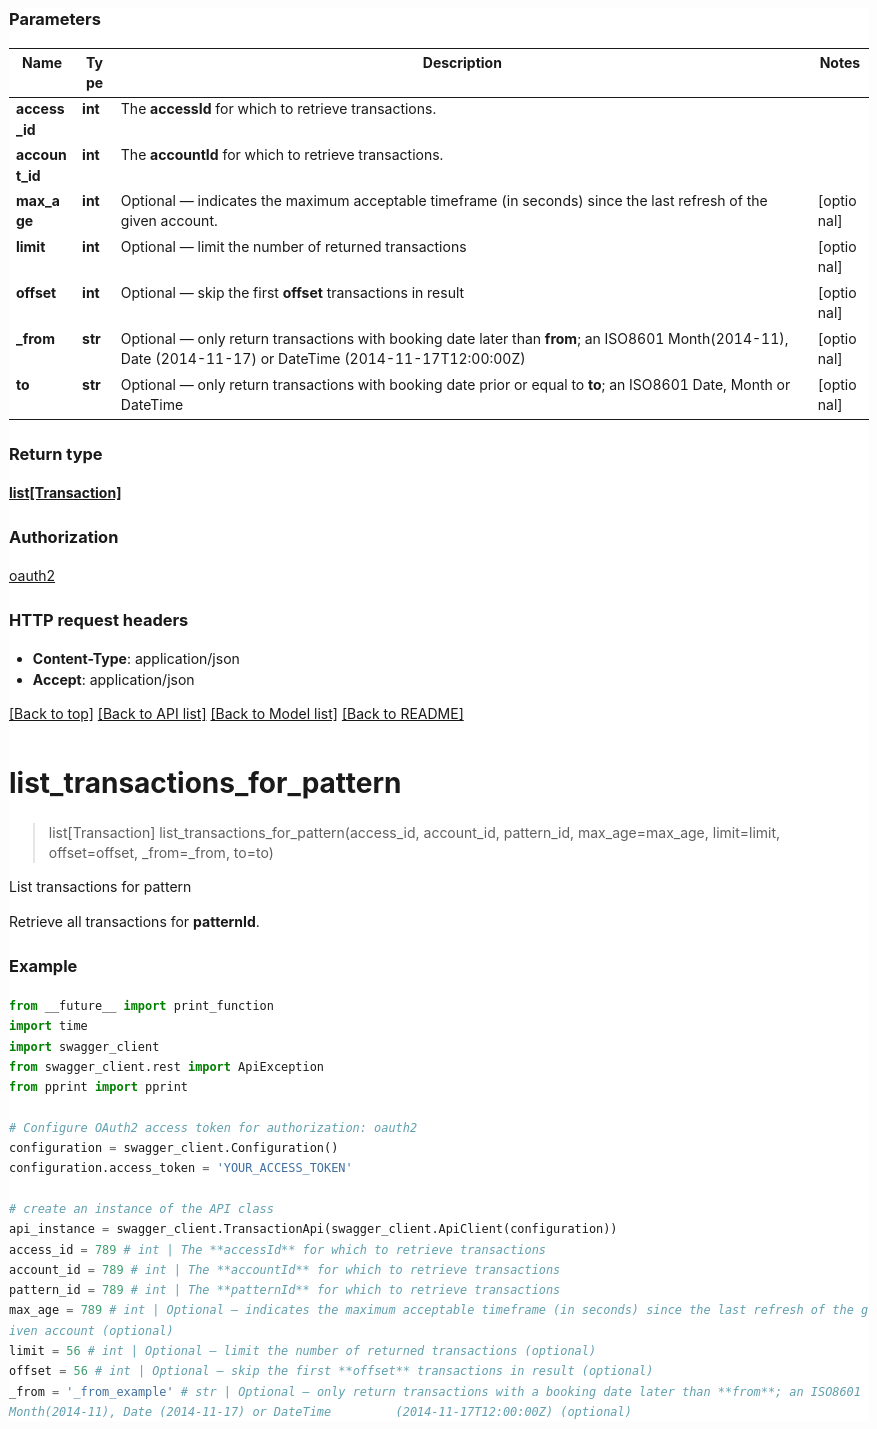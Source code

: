 ### Parameters

Name | Type | Description  | Notes
------------- | ------------- | ------------- | -------------
 **access_id** | **int**| The **accessId** for which to retrieve transactions. | 
 **account_id** | **int**| The **accountId** for which to retrieve transactions. | 
 **max_age** | **int**| Optional — indicates the maximum acceptable timeframe (in seconds) since the last refresh of the given account. | [optional] 
 **limit** | **int**| Optional — limit the number of returned transactions | [optional] 
 **offset** | **int**| Optional — skip the first **offset** transactions in result | [optional] 
 **_from** | **str**| Optional — only return transactions with booking date later than **from**; an ISO8601 Month(2014-11), Date (2014-11-17) or DateTime         (2014-11-17T12:00:00Z) | [optional] 
 **to** | **str**| Optional — only return transactions with booking date prior or equal to **to**; an ISO8601 Date, Month or DateTime | [optional] 

### Return type

[**list[Transaction]**](Transaction.md)

### Authorization

[oauth2](../README.md#oauth2)

### HTTP request headers

 - **Content-Type**: application/json
 - **Accept**: application/json

[[Back to top]](#) [[Back to API list]](../README.md#documentation-for-api-endpoints) [[Back to Model list]](../README.md#documentation-for-models) [[Back to README]](../README.md)

# **list_transactions_for_pattern**
> list[Transaction] list_transactions_for_pattern(access_id, account_id, pattern_id, max_age=max_age, limit=limit, offset=offset, _from=_from, to=to)

List transactions for pattern

Retrieve all transactions for **patternId**.

### Example
```python
from __future__ import print_function
import time
import swagger_client
from swagger_client.rest import ApiException
from pprint import pprint

# Configure OAuth2 access token for authorization: oauth2
configuration = swagger_client.Configuration()
configuration.access_token = 'YOUR_ACCESS_TOKEN'

# create an instance of the API class
api_instance = swagger_client.TransactionApi(swagger_client.ApiClient(configuration))
access_id = 789 # int | The **accessId** for which to retrieve transactions
account_id = 789 # int | The **accountId** for which to retrieve transactions
pattern_id = 789 # int | The **patternId** for which to retrieve transactions
max_age = 789 # int | Optional — indicates the maximum acceptable timeframe (in seconds) since the last refresh of the given account (optional)
limit = 56 # int | Optional — limit the number of returned transactions (optional)
offset = 56 # int | Optional — skip the first **offset** transactions in result (optional)
_from = '_from_example' # str | Optional — only return transactions with a booking date later than **from**; an ISO8601 Month(2014-11), Date (2014-11-17) or DateTime         (2014-11-17T12:00:00Z) (optional)
```